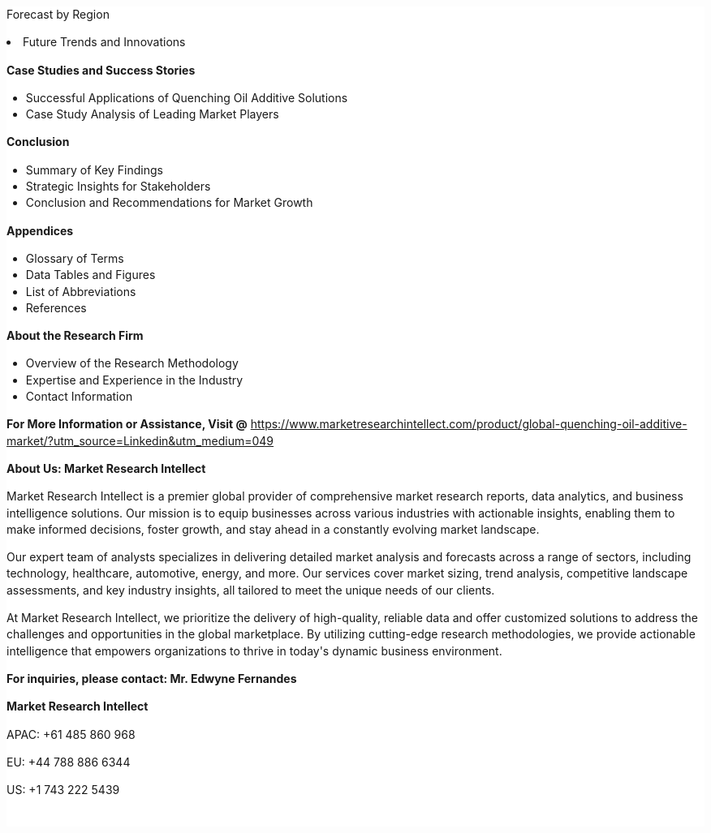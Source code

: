 Forecast by Region</li><li>Future Trends and Innovations</li></ul><p><strong>Case Studies and Success Stories</strong></p><ul><li>Successful Applications of Quenching Oil Additive Solutions</li><li>Case Study Analysis of Leading Market Players</li></ul><p><strong>Conclusion</strong></p><ul><li>Summary of Key Findings</li><li>Strategic Insights for Stakeholders</li><li>Conclusion and Recommendations for Market Growth</li></ul><p><strong>Appendices</strong></p><ul><li>Glossary of Terms</li><li>Data Tables and Figures</li><li>List of Abbreviations</li><li>References</li></ul><p><strong>About the Research Firm</strong></p><ul><li>Overview of the Research Methodology</li><li>Expertise and Experience in the Industry</li><li>Contact Information</li></ul></div><div class="article-main__content" data-test-id="publishing-text-block"><p><span class="font-[700]"><strong>For More Information or Assistance, Visit @</strong>&nbsp;<a href="https://www.marketresearchintellect.com/product/global-quenching-oil-additive-market/?utm_source=Linkedin&utm_medium=049">https://www.marketresearchintellect.com/product/global-quenching-oil-additive-market/?utm_source=Linkedin&utm_medium=049</a></span></p><p><strong>About Us: Market Research Intellect</strong></p><p>Market Research Intellect is a premier global provider of comprehensive market research reports, data analytics, and business intelligence solutions. Our mission is to equip businesses across various industries with actionable insights, enabling them to make informed decisions, foster growth, and stay ahead in a constantly evolving market landscape.</p><p>Our expert team of analysts specializes in delivering detailed market analysis and forecasts across a range of sectors, including technology, healthcare, automotive, energy, and more. Our services cover market sizing, trend analysis, competitive landscape assessments, and key industry insights, all tailored to meet the unique needs of our clients.</p><p>At Market Research Intellect, we prioritize the delivery of high-quality, reliable data and offer customized solutions to address the challenges and opportunities in the global marketplace. By utilizing cutting-edge research methodologies, we provide actionable intelligence that empowers organizations to thrive in today's dynamic business environment.</p><p><strong>For inquiries, please contact: Mr. Edwyne Fernandes</strong></p><p><strong>Market Research Intellect</strong></p><p>APAC: +61 485 860 968</p><p>EU: +44 788 886 6344</p><p>US: +1 743 222 5439</p></div><div class="article-main__content" data-test-id="publishing-text-block">&nbsp;</div>
